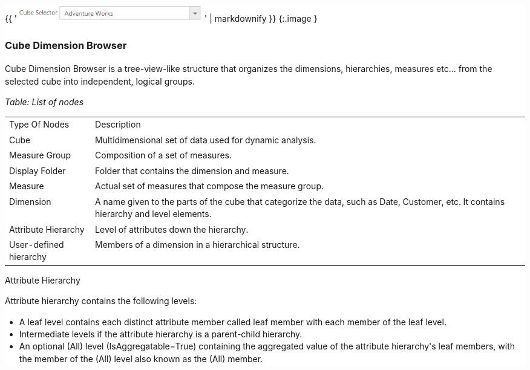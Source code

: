 
{{ '![](OLAP-Client-Elements_images/OLAP-Client-Elements_img1.png)' | markdownify }}
{:.image }


### Cube Dimension Browser

Cube Dimension Browser is a tree-view-like structure that organizes the dimensions, hierarchies, measures etc… from the selected cube into independent, logical groups.

_Table: List of nodes_

<table>
<tr>
<td>
Type Of Nodes</td><td>
Description</td></tr>
<tr>
<td>
Cube</td><td>
Multidimensional set of data used for dynamic analysis.</td></tr>
<tr>
<td>
Measure Group</td><td>
Composition of a set of measures.</td></tr>
<tr>
<td>
Display Folder</td><td>
Folder that contains the dimension and measure.</td></tr>
<tr>
<td>
Measure</td><td>
Actual set of measures that compose the measure group.</td></tr>
<tr>
<td>
Dimension</td><td>
A name given to the parts of the cube that categorize the data, such as Date, Customer, etc. It contains hierarchy and level elements.</td></tr>
<tr>
<td>
Attribute Hierarchy</td><td>
Level of attributes down the hierarchy.</td></tr>
<tr>
<td>
User-defined hierarchy</td><td>
Members of a dimension in a hierarchical structure.</td></tr>
</table>
Attribute Hierarchy

Attribute hierarchy contains the following levels:

* A leaf level contains each distinct attribute member called leaf member with each member of the leaf level.
* Intermediate levels if the attribute hierarchy is a parent-child hierarchy.
* An optional (All) level (IsAggregatable=True) containing the aggregated value of the attribute hierarchy's leaf members, with the member of the (All) level also known as the (All) member.
